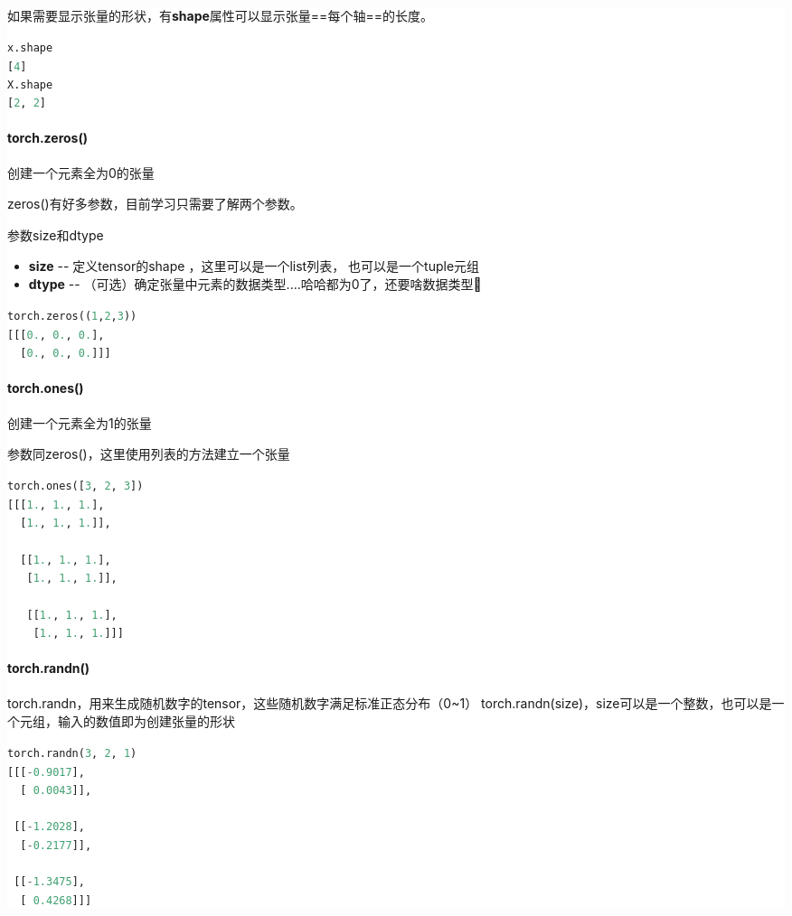 如果需要显示张量的形状，有**shape**属性可以显示张量==每个轴==的长度。

~~~py
x.shape
[4]
X.shape
[2, 2]
~~~

#### torch.zeros()

创建一个元素全为0的张量

zeros()有好多参数，目前学习只需要了解两个参数。

参数size和dtype

- **size** --  定义tensor的shape ，这里可以是一个list列表， 也可以是一个tuple元组
- **dtype** -- （可选）确定张量中元素的数据类型....哈哈都为0了，还要啥数据类型👻

~~~py
torch.zeros((1,2,3))
[[[0., 0., 0.],
  [0., 0., 0.]]]
~~~

#### torch.ones()

创建一个元素全为1的张量

参数同zeros()，这里使用列表的方法建立一个张量

~~~py
torch.ones([3, 2, 3])
[[[1., 1., 1.],
  [1., 1., 1.]],

  [[1., 1., 1.],
   [1., 1., 1.]],

   [[1., 1., 1.],
    [1., 1., 1.]]]
~~~

#### torch.randn()

torch.randn，用来生成随机数字的tensor，这些随机数字满足标准正态分布（0~1）
torch.randn(size)，size可以是一个整数，也可以是一个元组，输入的数值即为创建张量的形状

~~~py
torch.randn(3, 2, 1)
[[[-0.9017],
  [ 0.0043]],

 [[-1.2028],
  [-0.2177]],

 [[-1.3475],
  [ 0.4268]]]
~~~


[1,2]: 第一行，第二列所指向的元素
[1,:]: 第一行的所有元素
[:,1]: 第一列的所有元素
[1:3,1:]: 第一行到第二行（1:3左闭右开，1~2），第一列之后所有的列（是一个子区域）
[::3,::2]: 每三行一条，每两列一跳所指的元素